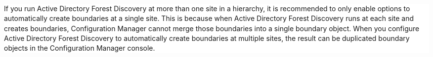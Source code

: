  If you run Active Directory Forest Discovery at more than one site in a hierarchy, it is recommended to only enable options to automatically create boundaries at a single site. This is because when Active Directory Forest Discovery runs at each site and creates boundaries, Configuration Manager cannot merge those boundaries into a single boundary object. When you configure Active Directory Forest Discovery to automatically create boundaries at multiple sites, the result can be duplicated boundary objects in the Configuration Manager console.  
